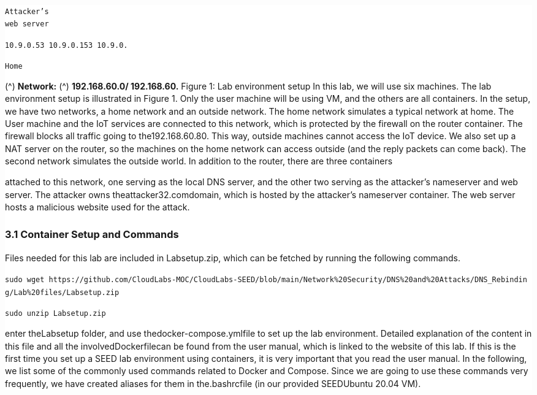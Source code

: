 ```
```
```
Attacker’s
web server
```
```
10.9.0.53 10.9.0.153 10.9.0.
```
```
Home
```
(^) **Network:**
(^) **192.168.60.0/
192.168.60.**
Figure 1: Lab environment setup
In this lab, we will use six machines. The lab environment setup is illustrated in Figure 1. Only the user
machine will be using VM, and the others are all containers. In the setup, we have two networks, a home
network and an outside network. The home network simulates a typical network at home. The User machine
and the IoT services are connected to this network, which is protected by the firewall on the router container.
The firewall blocks all traffic going to the192.168.60.80. This way, outside machines cannot access
the IoT device. We also set up a NAT server on the router, so the machines on the home network can access
outside (and the reply packets can come back).
The second network simulates the outside world. In addition to the router, there are three containers


attached to this network, one serving as the local DNS server, and the other two serving as the attacker’s
nameserver and web server. The attacker owns theattacker32.comdomain, which is hosted by the
attacker’s nameserver container. The web server hosts a malicious website used for the attack.

### 3.1 Container Setup and Commands

Files needed for this lab are included in Labsetup.zip, which can be fetched by running the following commands.

```
sudo wget https://github.com/CloudLabs-MOC/CloudLabs-SEED/blob/main/Network%20Security/DNS%20and%20Attacks/DNS_Rebinding/Lab%20files/Labsetup.zip
```
```
sudo unzip Labsetup.zip
```

enter theLabsetup
folder, and use thedocker-compose.ymlfile to set up the lab environment. Detailed explanation of the
content in this file and all the involvedDockerfilecan be found from the user manual, which is linked
to the website of this lab. If this is the first time you set up a SEED lab environment using containers, it is
very important that you read the user manual.
In the following, we list some of the commonly used commands related to Docker and Compose. Since
we are going to use these commands very frequently, we have created aliases for them in the.bashrcfile
(in our provided SEEDUbuntu 20.04 VM).
